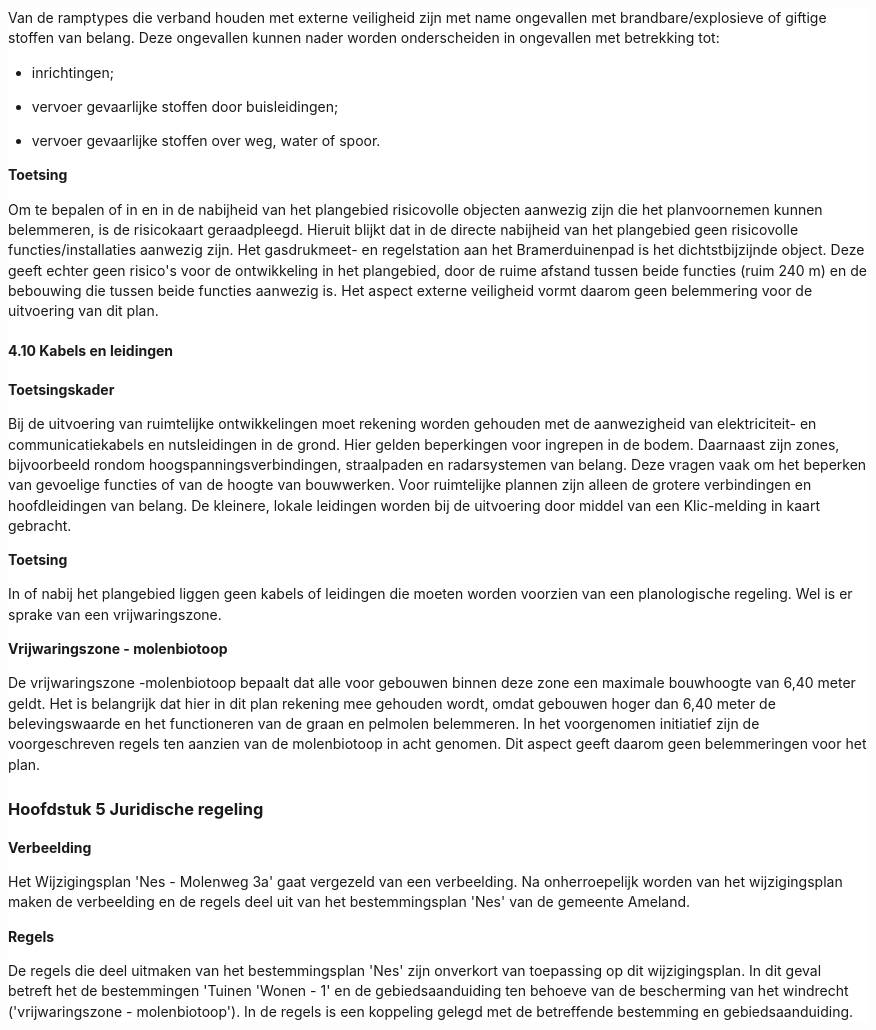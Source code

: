 Van de ramptypes die verband houden met externe veiligheid zijn met name ongevallen met brandbare/explosieve of giftige stoffen van belang. Deze ongevallen kunnen nader worden onderscheiden in ongevallen met betrekking tot:

* inrichtingen;

* vervoer gevaarlijke stoffen door buisleidingen;

* vervoer gevaarlijke stoffen over weg, water of spoor.

**Toetsing**

Om te bepalen of in en in de nabijheid van het plangebied risicovolle objecten aanwezig zijn die het planvoornemen kunnen belemmeren, is de risicokaart geraadpleegd. Hieruit blijkt dat in de directe nabijheid van het plangebied geen risicovolle functies/installaties aanwezig zijn. Het gasdrukmeet\- en regelstation aan het Bramerduinenpad is het dichtstbijzijnde object. Deze geeft echter geen risico's voor de ontwikkeling in het plangebied, door de ruime afstand tussen beide functies (ruim 240 m) en de bebouwing die tussen beide functies aanwezig is. Het aspect externe veiligheid vormt daarom geen belemmering voor de uitvoering van dit plan.

#### 4\.10 Kabels en leidingen

**Toetsingskader**

Bij de uitvoering van ruimtelijke ontwikkelingen moet rekening worden gehouden met de aanwezigheid van elektriciteit\- en communicatiekabels en nutsleidingen in de grond. Hier gelden beperkingen voor ingrepen in de bodem. Daarnaast zijn zones, bijvoorbeeld rondom hoogspanningsverbindingen, straalpaden en radarsystemen van belang. Deze vragen vaak om het beperken van gevoelige functies of van de hoogte van bouwwerken. Voor ruimtelijke plannen zijn alleen de grotere verbindingen en hoofdleidingen van belang. De kleinere, lokale leidingen worden bij de uitvoering door middel van een Klic\-melding in kaart gebracht.

**Toetsing**

In of nabij het plangebied liggen geen kabels of leidingen die moeten worden voorzien van een planologische regeling. Wel is er sprake van een vrijwaringszone.

**Vrijwaringszone \- molenbiotoop**

De vrijwaringszone \-molenbiotoop bepaalt dat alle voor gebouwen binnen deze zone een maximale bouwhoogte van 6,40 meter geldt. Het is belangrijk dat hier in dit plan rekening mee gehouden wordt, omdat gebouwen hoger dan 6,40 meter de belevingswaarde en het functioneren van de graan en pelmolen belemmeren. In het voorgenomen initiatief zijn de voorgeschreven regels ten aanzien van de molenbiotoop in acht genomen. Dit aspect geeft daarom geen belemmeringen voor het plan.

### Hoofdstuk 5 Juridische regeling

**Verbeelding**

Het Wijzigingsplan 'Nes \- Molenweg 3a' gaat vergezeld van een verbeelding. Na onherroepelijk worden van het wijzigingsplan maken de verbeelding en de regels deel uit van het bestemmingsplan 'Nes' van de gemeente Ameland.

**Regels**

De regels die deel uitmaken van het bestemmingsplan 'Nes' zijn onverkort van toepassing op dit wijzigingsplan. In dit geval betreft het de bestemmingen 'Tuinen 'Wonen \- 1' en de gebiedsaanduiding ten behoeve van de bescherming van het windrecht ('vrijwaringszone \- molenbiotoop'). In de regels is een koppeling gelegd met de betreffende bestemming en gebiedsaanduiding.

